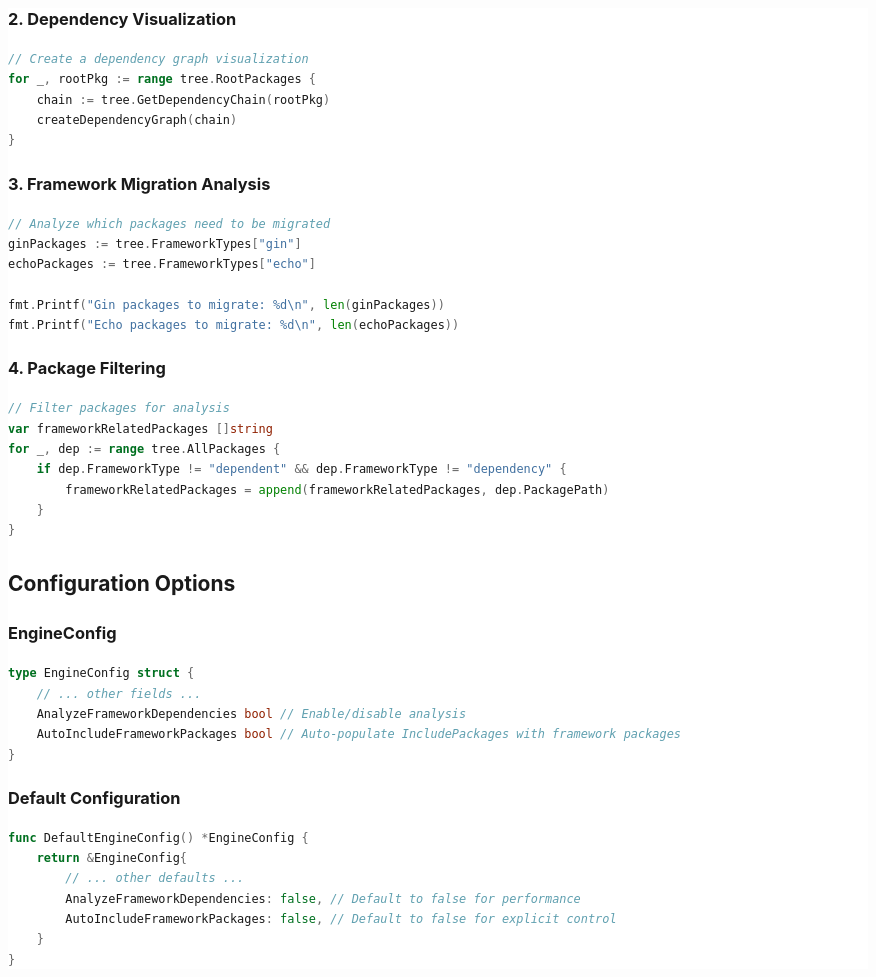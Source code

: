 ### 2. **Dependency Visualization**
```go
// Create a dependency graph visualization
for _, rootPkg := range tree.RootPackages {
    chain := tree.GetDependencyChain(rootPkg)
    createDependencyGraph(chain)
}
```

### 3. **Framework Migration Analysis**
```go
// Analyze which packages need to be migrated
ginPackages := tree.FrameworkTypes["gin"]
echoPackages := tree.FrameworkTypes["echo"]

fmt.Printf("Gin packages to migrate: %d\n", len(ginPackages))
fmt.Printf("Echo packages to migrate: %d\n", len(echoPackages))
```

### 4. **Package Filtering**
```go
// Filter packages for analysis
var frameworkRelatedPackages []string
for _, dep := range tree.AllPackages {
    if dep.FrameworkType != "dependent" && dep.FrameworkType != "dependency" {
        frameworkRelatedPackages = append(frameworkRelatedPackages, dep.PackagePath)
    }
}
```

## Configuration Options

### EngineConfig

```go
type EngineConfig struct {
    // ... other fields ...
    AnalyzeFrameworkDependencies bool // Enable/disable analysis
    AutoIncludeFrameworkPackages bool // Auto-populate IncludePackages with framework packages
}
```

### Default Configuration

```go
func DefaultEngineConfig() *EngineConfig {
    return &EngineConfig{
        // ... other defaults ...
        AnalyzeFrameworkDependencies: false, // Default to false for performance
        AutoIncludeFrameworkPackages: false, // Default to false for explicit control
    }
}
```
